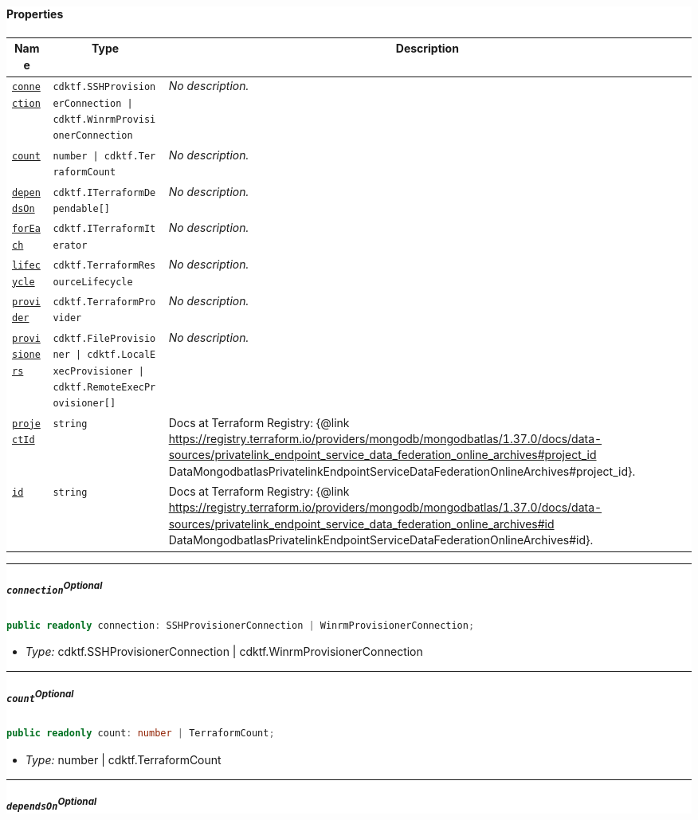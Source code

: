 #### Properties <a name="Properties" id="Properties"></a>

| **Name** | **Type** | **Description** |
| --- | --- | --- |
| <code><a href="#@cdktf/provider-mongodbatlas.dataMongodbatlasPrivatelinkEndpointServiceDataFederationOnlineArchives.DataMongodbatlasPrivatelinkEndpointServiceDataFederationOnlineArchivesConfig.property.connection">connection</a></code> | <code>cdktf.SSHProvisionerConnection \| cdktf.WinrmProvisionerConnection</code> | *No description.* |
| <code><a href="#@cdktf/provider-mongodbatlas.dataMongodbatlasPrivatelinkEndpointServiceDataFederationOnlineArchives.DataMongodbatlasPrivatelinkEndpointServiceDataFederationOnlineArchivesConfig.property.count">count</a></code> | <code>number \| cdktf.TerraformCount</code> | *No description.* |
| <code><a href="#@cdktf/provider-mongodbatlas.dataMongodbatlasPrivatelinkEndpointServiceDataFederationOnlineArchives.DataMongodbatlasPrivatelinkEndpointServiceDataFederationOnlineArchivesConfig.property.dependsOn">dependsOn</a></code> | <code>cdktf.ITerraformDependable[]</code> | *No description.* |
| <code><a href="#@cdktf/provider-mongodbatlas.dataMongodbatlasPrivatelinkEndpointServiceDataFederationOnlineArchives.DataMongodbatlasPrivatelinkEndpointServiceDataFederationOnlineArchivesConfig.property.forEach">forEach</a></code> | <code>cdktf.ITerraformIterator</code> | *No description.* |
| <code><a href="#@cdktf/provider-mongodbatlas.dataMongodbatlasPrivatelinkEndpointServiceDataFederationOnlineArchives.DataMongodbatlasPrivatelinkEndpointServiceDataFederationOnlineArchivesConfig.property.lifecycle">lifecycle</a></code> | <code>cdktf.TerraformResourceLifecycle</code> | *No description.* |
| <code><a href="#@cdktf/provider-mongodbatlas.dataMongodbatlasPrivatelinkEndpointServiceDataFederationOnlineArchives.DataMongodbatlasPrivatelinkEndpointServiceDataFederationOnlineArchivesConfig.property.provider">provider</a></code> | <code>cdktf.TerraformProvider</code> | *No description.* |
| <code><a href="#@cdktf/provider-mongodbatlas.dataMongodbatlasPrivatelinkEndpointServiceDataFederationOnlineArchives.DataMongodbatlasPrivatelinkEndpointServiceDataFederationOnlineArchivesConfig.property.provisioners">provisioners</a></code> | <code>cdktf.FileProvisioner \| cdktf.LocalExecProvisioner \| cdktf.RemoteExecProvisioner[]</code> | *No description.* |
| <code><a href="#@cdktf/provider-mongodbatlas.dataMongodbatlasPrivatelinkEndpointServiceDataFederationOnlineArchives.DataMongodbatlasPrivatelinkEndpointServiceDataFederationOnlineArchivesConfig.property.projectId">projectId</a></code> | <code>string</code> | Docs at Terraform Registry: {@link https://registry.terraform.io/providers/mongodb/mongodbatlas/1.37.0/docs/data-sources/privatelink_endpoint_service_data_federation_online_archives#project_id DataMongodbatlasPrivatelinkEndpointServiceDataFederationOnlineArchives#project_id}. |
| <code><a href="#@cdktf/provider-mongodbatlas.dataMongodbatlasPrivatelinkEndpointServiceDataFederationOnlineArchives.DataMongodbatlasPrivatelinkEndpointServiceDataFederationOnlineArchivesConfig.property.id">id</a></code> | <code>string</code> | Docs at Terraform Registry: {@link https://registry.terraform.io/providers/mongodb/mongodbatlas/1.37.0/docs/data-sources/privatelink_endpoint_service_data_federation_online_archives#id DataMongodbatlasPrivatelinkEndpointServiceDataFederationOnlineArchives#id}. |

---

##### `connection`<sup>Optional</sup> <a name="connection" id="@cdktf/provider-mongodbatlas.dataMongodbatlasPrivatelinkEndpointServiceDataFederationOnlineArchives.DataMongodbatlasPrivatelinkEndpointServiceDataFederationOnlineArchivesConfig.property.connection"></a>

```typescript
public readonly connection: SSHProvisionerConnection | WinrmProvisionerConnection;
```

- *Type:* cdktf.SSHProvisionerConnection | cdktf.WinrmProvisionerConnection

---

##### `count`<sup>Optional</sup> <a name="count" id="@cdktf/provider-mongodbatlas.dataMongodbatlasPrivatelinkEndpointServiceDataFederationOnlineArchives.DataMongodbatlasPrivatelinkEndpointServiceDataFederationOnlineArchivesConfig.property.count"></a>

```typescript
public readonly count: number | TerraformCount;
```

- *Type:* number | cdktf.TerraformCount

---

##### `dependsOn`<sup>Optional</sup> <a name="dependsOn" id="@cdktf/provider-mongodbatlas.dataMongodbatlasPrivatelinkEndpointServiceDataFederationOnlineArchives.DataMongodbatlasPrivatelinkEndpointServiceDataFederationOnlineArchivesConfig.property.dependsOn"></a>
